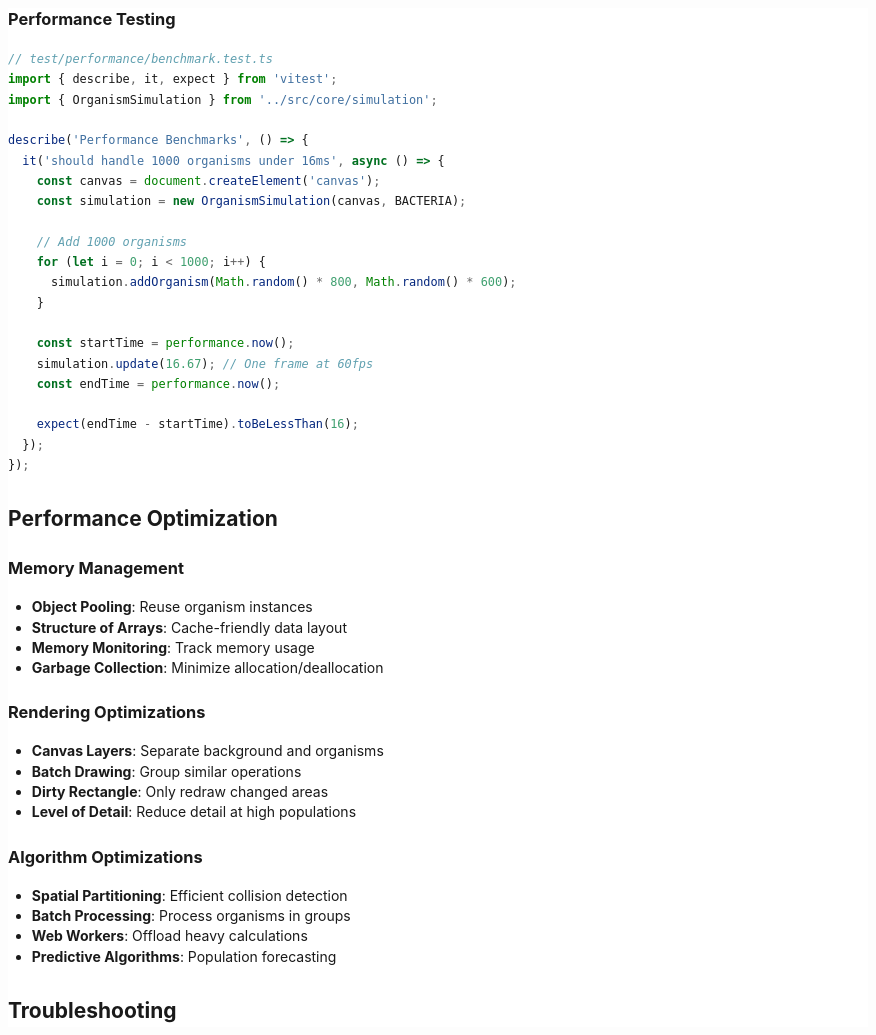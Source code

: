 ### Performance Testing

```typescript
// test/performance/benchmark.test.ts
import { describe, it, expect } from 'vitest';
import { OrganismSimulation } from '../src/core/simulation';

describe('Performance Benchmarks', () => {
  it('should handle 1000 organisms under 16ms', async () => {
    const canvas = document.createElement('canvas');
    const simulation = new OrganismSimulation(canvas, BACTERIA);
    
    // Add 1000 organisms
    for (let i = 0; i < 1000; i++) {
      simulation.addOrganism(Math.random() * 800, Math.random() * 600);
    }
    
    const startTime = performance.now();
    simulation.update(16.67); // One frame at 60fps
    const endTime = performance.now();
    
    expect(endTime - startTime).toBeLessThan(16);
  });
});
```

## Performance Optimization

### Memory Management

- **Object Pooling**: Reuse organism instances
- **Structure of Arrays**: Cache-friendly data layout
- **Memory Monitoring**: Track memory usage
- **Garbage Collection**: Minimize allocation/deallocation

### Rendering Optimizations

- **Canvas Layers**: Separate background and organisms
- **Batch Drawing**: Group similar operations
- **Dirty Rectangle**: Only redraw changed areas
- **Level of Detail**: Reduce detail at high populations

### Algorithm Optimizations

- **Spatial Partitioning**: Efficient collision detection
- **Batch Processing**: Process organisms in groups
- **Web Workers**: Offload heavy calculations
- **Predictive Algorithms**: Population forecasting

## Troubleshooting
